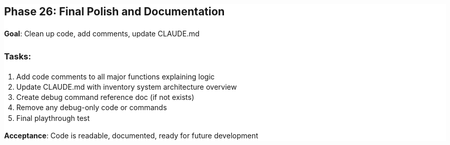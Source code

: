 ## Phase 26: Final Polish and Documentation

**Goal**: Clean up code, add comments, update CLAUDE.md

### Tasks:
1. Add code comments to all major functions explaining logic
2. Update CLAUDE.md with inventory system architecture overview
3. Create debug command reference doc (if not exists)
4. Remove any debug-only code or commands
5. Final playthrough test

**Acceptance**: Code is readable, documented, ready for future development
